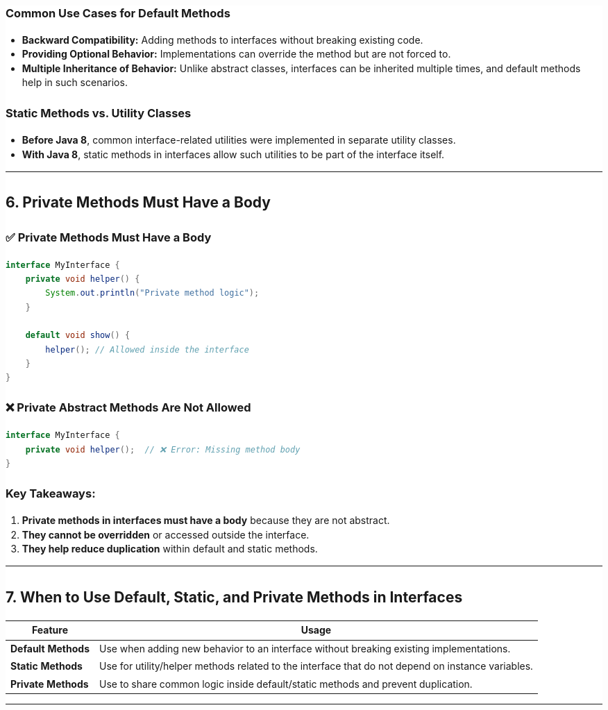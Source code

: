 ### Common Use Cases for Default Methods
- **Backward Compatibility:** Adding methods to interfaces without breaking existing code.
- **Providing Optional Behavior:** Implementations can override the method but are not forced to.
- **Multiple Inheritance of Behavior:** Unlike abstract classes, interfaces can be inherited multiple times, and default methods help in such scenarios.

### Static Methods vs. Utility Classes
- **Before Java 8**, common interface-related utilities were implemented in separate utility classes.
- **With Java 8**, static methods in interfaces allow such utilities to be part of the interface itself.

---

## 6. Private Methods Must Have a Body

### ✅ Private Methods Must Have a Body
```java
interface MyInterface {
    private void helper() {
        System.out.println("Private method logic");
    }

    default void show() {
        helper(); // Allowed inside the interface
    }
}
```

### ❌ Private Abstract Methods Are Not Allowed
```java
interface MyInterface {
    private void helper();  // ❌ Error: Missing method body
}
```

### Key Takeaways:
1. **Private methods in interfaces must have a body** because they are not abstract.
2. **They cannot be overridden** or accessed outside the interface.
3. **They help reduce duplication** within default and static methods.

---

## 7. When to Use Default, Static, and Private Methods in Interfaces

| Feature       | Usage |
|--------------|-------------------------------------------------|
| **Default Methods** | Use when adding new behavior to an interface without breaking existing implementations. |
| **Static Methods** | Use for utility/helper methods related to the interface that do not depend on instance variables. |
| **Private Methods** | Use to share common logic inside default/static methods and prevent duplication. |

---